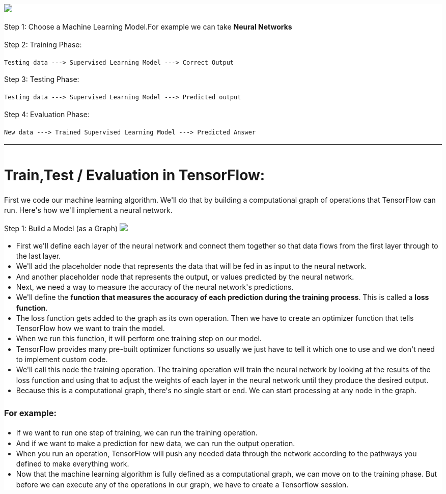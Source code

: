 ![](https://wiki.seg.org/images/1/10/Machine_learning_workflow_.png)

Step 1: Choose a Machine Learning Model.For example we can take **Neural Networks**

Step 2: Training Phase:

`Testing data ---> Supervised Learning Model ---> Correct Output`

Step 3: Testing Phase:

`Testing data ---> Supervised Learning Model ---> Predicted output`

Step 4: Evaluation Phase:

`New data ---> Trained Supervised Learning Model ---> Predicted Answer`


***

# Train,Test / Evaluation in TensorFlow:

First we code our machine learning algorithm. We'll do that by building a computational graph of operations that TensorFlow can run. Here's how we'll implement a neural network.

Step 1: Build a Model (as a Graph) 
![](https://github.com/dineshsonachalam/Tensorflow-Basics/blob/master/Pictures/tensorflow_computation_model.png)

- First we'll define each layer of the neural network and connect them together so that data flows from the first layer through to the last layer.
- We'll add the placeholder node that represents the data that will be fed in as input to the neural network. 
- And another placeholder node that represents the output, or values predicted by the neural network. 
- Next, we need a way to measure the accuracy of the neural network's predictions. 
- We'll define the **function that measures the accuracy of each prediction during the training process**. This is called a **loss function**. 
- The loss function gets added to the graph as its own operation. Then we have to create an optimizer function that tells TensorFlow how we want to train the model.
- When we run this function, it will perform one training step on our model. 
- TensorFlow provides many pre-built optimizer functions so usually we just have to tell it which one to use and we don't need to implement custom code. 
- We'll call this node the training operation. The training operation will train the neural network by looking at the results of the loss function and using that to adjust the weights of each layer in the neural network until they produce the desired output.
- Because this is a computational graph, there's no single start or end. We can start processing at any node in the graph.

### For example:
- If we want to run one step of training, we can run the training operation. 
- And if we want to make a prediction for new data, we can run the output operation.
- When you run an operation, TensorFlow will push any needed data through the network according to the pathways you defined to make everything work. 
- Now that the machine learning algorithm is fully defined as a computational graph, we can move on to the training phase. 
 But before we can execute any of the operations in our graph, we have to create a Tensorflow session.
